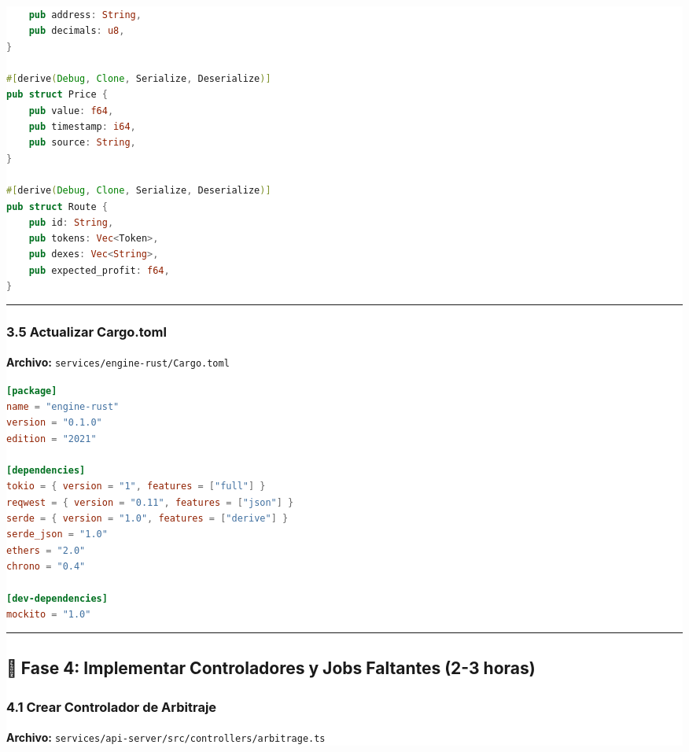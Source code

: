 ```rust
    pub address: String,
    pub decimals: u8,
}

#[derive(Debug, Clone, Serialize, Deserialize)]
pub struct Price {
    pub value: f64,
    pub timestamp: i64,
    pub source: String,
}

#[derive(Debug, Clone, Serialize, Deserialize)]
pub struct Route {
    pub id: String,
    pub tokens: Vec<Token>,
    pub dexes: Vec<String>,
    pub expected_profit: f64,
}
```

---

### 3.5 Actualizar Cargo.toml

**Archivo:** `services/engine-rust/Cargo.toml`

```toml
[package]
name = "engine-rust"
version = "0.1.0"
edition = "2021"

[dependencies]
tokio = { version = "1", features = ["full"] }
reqwest = { version = "0.11", features = ["json"] }
serde = { version = "1.0", features = ["derive"] }
serde_json = "1.0"
ethers = "2.0"
chrono = "0.4"

[dev-dependencies]
mockito = "1.0"
```

---

## 📝 Fase 4: Implementar Controladores y Jobs Faltantes (2-3 horas)

### 4.1 Crear Controlador de Arbitraje

**Archivo:** `services/api-server/src/controllers/arbitrage.ts`
